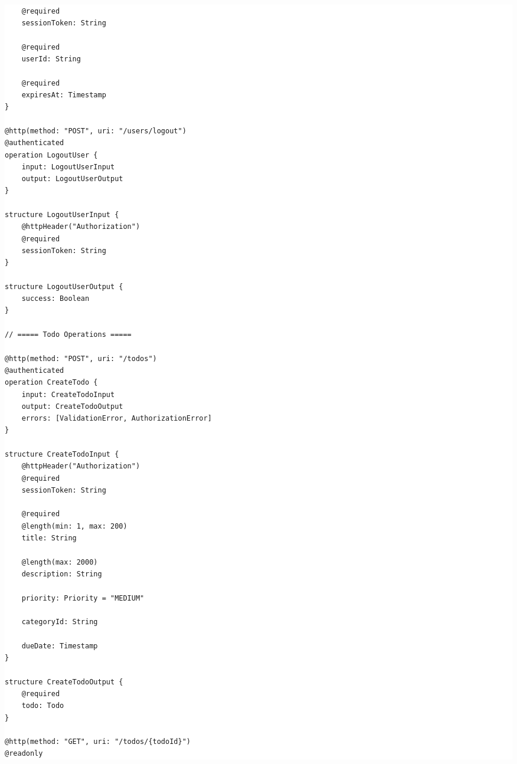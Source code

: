 ```smithy
    @required
    sessionToken: String

    @required
    userId: String

    @required
    expiresAt: Timestamp
}

@http(method: "POST", uri: "/users/logout")
@authenticated
operation LogoutUser {
    input: LogoutUserInput
    output: LogoutUserOutput
}

structure LogoutUserInput {
    @httpHeader("Authorization")
    @required
    sessionToken: String
}

structure LogoutUserOutput {
    success: Boolean
}

// ===== Todo Operations =====

@http(method: "POST", uri: "/todos")
@authenticated
operation CreateTodo {
    input: CreateTodoInput
    output: CreateTodoOutput
    errors: [ValidationError, AuthorizationError]
}

structure CreateTodoInput {
    @httpHeader("Authorization")
    @required
    sessionToken: String

    @required
    @length(min: 1, max: 200)
    title: String

    @length(max: 2000)
    description: String

    priority: Priority = "MEDIUM"

    categoryId: String

    dueDate: Timestamp
}

structure CreateTodoOutput {
    @required
    todo: Todo
}

@http(method: "GET", uri: "/todos/{todoId}")
@readonly
```